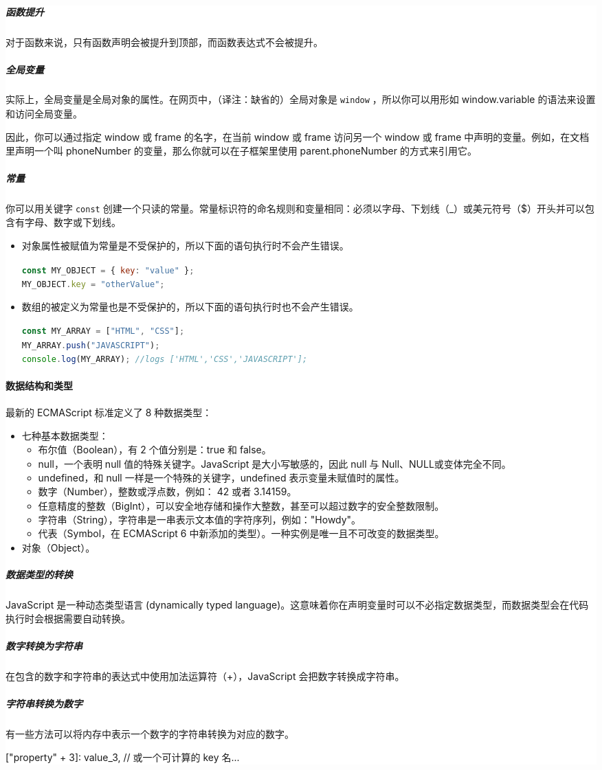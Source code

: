 
##### 函数提升

对于函数来说，只有函数声明会被提升到顶部，而函数表达式不会被提升。



##### 全局变量

实际上，全局变量是全局对象的属性。在网页中，（译注：缺省的）全局对象是 `window` ，所以你可以用形如 window.variable 的语法来设置和访问全局变量。

因此，你可以通过指定 window 或 frame 的名字，在当前 window 或 frame 访问另一个 window 或 frame 中声明的变量。例如，在文档里声明一个叫 phoneNumber 的变量，那么你就可以在子框架里使用 parent.phoneNumber 的方式来引用它。


##### 常量

你可以用关键字 `const` 创建一个只读的常量。常量标识符的命名规则和变量相同：必须以字母、下划线（_）或美元符号（$）开头并可以包含有字母、数字或下划线。

- 对象属性被赋值为常量是不受保护的，所以下面的语句执行时不会产生错误。
    ```js
    const MY_OBJECT = { key: "value" };
    MY_OBJECT.key = "otherValue"; 
    ```
- 数组的被定义为常量也是不受保护的，所以下面的语句执行时也不会产生错误。
    ```js
    const MY_ARRAY = ["HTML", "CSS"];
    MY_ARRAY.push("JAVASCRIPT");
    console.log(MY_ARRAY); //logs ['HTML','CSS','JAVASCRIPT'];
    ```

#### 数据结构和类型

最新的 ECMAScript 标准定义了 8 种数据类型：

- 七种基本数据类型：
    - 布尔值（Boolean），有 2 个值分别是：true 和 false。
    - null，一个表明 null 值的特殊关键字。JavaScript 是大小写敏感的，因此 null 与 Null、NULL或变体完全不同。
    - undefined，和 null 一样是一个特殊的关键字，undefined 表示变量未赋值时的属性。
    - 数字（Number），整数或浮点数，例如： 42 或者 3.14159。
    - 任意精度的整数（BigInt），可以安全地存储和操作大整数，甚至可以超过数字的安全整数限制。
    - 字符串（String），字符串是一串表示文本值的字符序列，例如："Howdy"。
    - 代表（Symbol，在 ECMAScript 6 中新添加的类型）。一种实例是唯一且不可改变的数据类型。
- 对象（Object）。

##### 数据类型的转换

JavaScript 是一种动态类型语言 (dynamically typed language)。这意味着你在声明变量时可以不必指定数据类型，而数据类型会在代码执行时会根据需要自动转换。



##### 数字转换为字符串

在包含的数字和字符串的表达式中使用加法运算符（+），JavaScript 会把数字转换成字符串。



##### 字符串转换为数字

有一些方法可以将内存中表示一个数字的字符串转换为对应的数字。


  ["prop_" + (() => 42)()]: 42,
  ["property" + 3]: value_3, //  或一个可计算的 key 名...